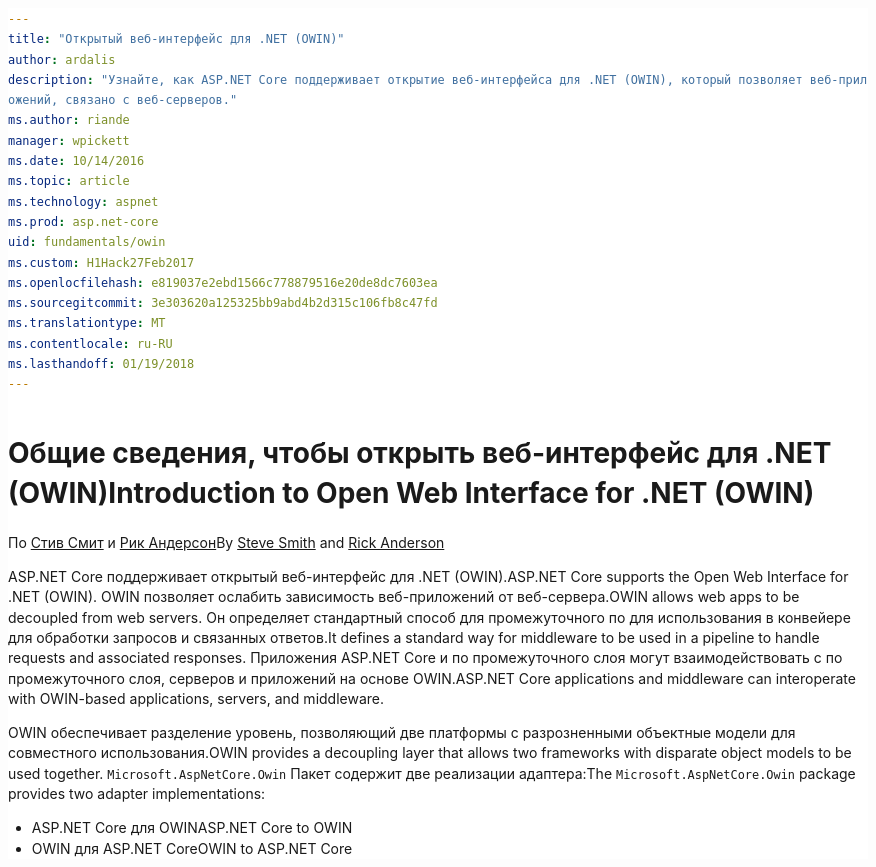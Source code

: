 ```yaml
---
title: "Открытый веб-интерфейс для .NET (OWIN)"
author: ardalis
description: "Узнайте, как ASP.NET Core поддерживает открытие веб-интерфейса для .NET (OWIN), который позволяет веб-приложений, связано с веб-серверов."
ms.author: riande
manager: wpickett
ms.date: 10/14/2016
ms.topic: article
ms.technology: aspnet
ms.prod: asp.net-core
uid: fundamentals/owin
ms.custom: H1Hack27Feb2017
ms.openlocfilehash: e819037e2ebd1566c778879516e20de8dc7603ea
ms.sourcegitcommit: 3e303620a125325bb9abd4b2d315c106fb8c47fd
ms.translationtype: MT
ms.contentlocale: ru-RU
ms.lasthandoff: 01/19/2018
---
```

# <a name="introduction-to-open-web-interface-for-net-owin"></a><span data-ttu-id="4cbcf-103">Общие сведения, чтобы открыть веб-интерфейс для .NET (OWIN)</span><span class="sxs-lookup"><span data-stu-id="4cbcf-103">Introduction to Open Web Interface for .NET (OWIN)</span></span>

<span data-ttu-id="4cbcf-104">По [Стив Смит](https://ardalis.com/) и [Рик Андерсон](https://twitter.com/RickAndMSFT)</span><span class="sxs-lookup"><span data-stu-id="4cbcf-104">By [Steve Smith](https://ardalis.com/) and  [Rick Anderson](https://twitter.com/RickAndMSFT)</span></span>

<span data-ttu-id="4cbcf-105">ASP.NET Core поддерживает открытый веб-интерфейс для .NET (OWIN).</span><span class="sxs-lookup"><span data-stu-id="4cbcf-105">ASP.NET Core supports the Open Web Interface for .NET (OWIN).</span></span> <span data-ttu-id="4cbcf-106">OWIN позволяет ослабить зависимость веб-приложений от веб-сервера.</span><span class="sxs-lookup"><span data-stu-id="4cbcf-106">OWIN allows web apps to be decoupled from web servers.</span></span> <span data-ttu-id="4cbcf-107">Он определяет стандартный способ для промежуточного по для использования в конвейере для обработки запросов и связанных ответов.</span><span class="sxs-lookup"><span data-stu-id="4cbcf-107">It defines a standard way for middleware to be used in a pipeline to handle requests and associated responses.</span></span> <span data-ttu-id="4cbcf-108">Приложения ASP.NET Core и по промежуточного слоя могут взаимодействовать с по промежуточного слоя, серверов и приложений на основе OWIN.</span><span class="sxs-lookup"><span data-stu-id="4cbcf-108">ASP.NET Core applications and middleware can interoperate with OWIN-based applications, servers, and middleware.</span></span>

<span data-ttu-id="4cbcf-109">OWIN обеспечивает разделение уровень, позволяющий две платформы с разрозненными объектные модели для совместного использования.</span><span class="sxs-lookup"><span data-stu-id="4cbcf-109">OWIN provides a decoupling layer that allows two frameworks with disparate object models to be used together.</span></span> <span data-ttu-id="4cbcf-110">`Microsoft.AspNetCore.Owin` Пакет содержит две реализации адаптера:</span><span class="sxs-lookup"><span data-stu-id="4cbcf-110">The `Microsoft.AspNetCore.Owin` package provides two adapter implementations:</span></span>
- <span data-ttu-id="4cbcf-111">ASP.NET Core для OWIN</span><span class="sxs-lookup"><span data-stu-id="4cbcf-111">ASP.NET Core to OWIN</span></span> 
- <span data-ttu-id="4cbcf-112">OWIN для ASP.NET Core</span><span class="sxs-lookup"><span data-stu-id="4cbcf-112">OWIN to ASP.NET Core</span></span>
